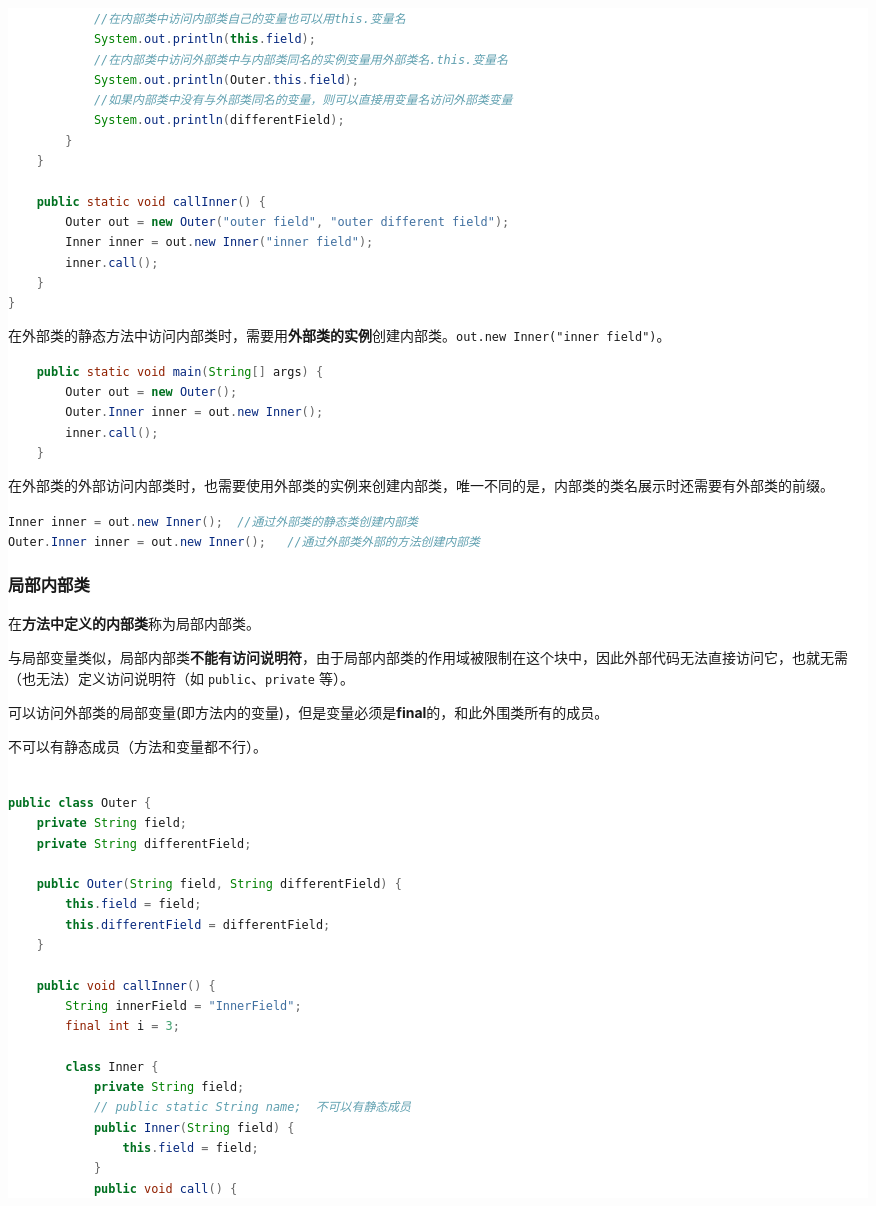 ```java
			//在内部类中访问内部类自己的变量也可以用this.变量名
			System.out.println(this.field);
			//在内部类中访问外部类中与内部类同名的实例变量用外部类名.this.变量名
			System.out.println(Outer.this.field);
			//如果内部类中没有与外部类同名的变量，则可以直接用变量名访问外部类变量
			System.out.println(differentField);
        }
    }
    
    public static void callInner() {
        Outer out = new Outer("outer field", "outer different field");
        Inner inner = out.new Inner("inner field");
        inner.call();
    }
}
```

在外部类的静态方法中访问内部类时，需要用**外部类的实例**创建内部类。`out.new Inner("inner field")`。

```java
	public static void main(String[] args) {
		Outer out = new Outer();
		Outer.Inner inner = out.new Inner();
		inner.call();
	}
```

在外部类的外部访问内部类时，也需要使用外部类的实例来创建内部类，唯一不同的是，内部类的类名展示时还需要有外部类的前缀。

```java
Inner inner = out.new Inner();  //通过外部类的静态类创建内部类
Outer.Inner inner = out.new Inner();   //通过外部类外部的方法创建内部类
```



### 局部内部类

在**方法中定义的内部类**称为局部内部类。

与局部变量类似，局部内部类**不能有访问说明符**，由于局部内部类的作用域被限制在这个块中，因此外部代码无法直接访问它，也就无需（也无法）定义访问说明符（如 `public`、`private` 等）。

可以访问外部类的局部变量(即方法内的变量)，但是变量必须是**final**的，和此外围类所有的成员。

不可以有静态成员（方法和变量都不行）。

```java

public class Outer {
    private String field;
    private String differentField;

    public Outer(String field, String differentField) {
        this.field = field;
        this.differentField = differentField;
    }

    public void callInner() {
        String innerField = "InnerField";
        final int i = 3;
        
        class Inner {
            private String field;
            // public static String name;  不可以有静态成员
            public Inner(String field) {
                this.field = field;
            }
            public void call() {
```